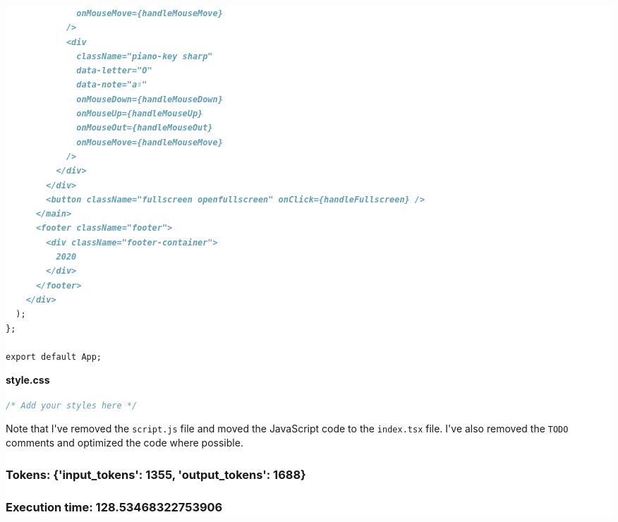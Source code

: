 ```markdown
              onMouseMove={handleMouseMove}
            />
            <div
              className="piano-key sharp"
              data-letter="O"
              data-note="a♯"
              onMouseDown={handleMouseDown}
              onMouseUp={handleMouseUp}
              onMouseOut={handleMouseOut}
              onMouseMove={handleMouseMove}
            />
          </div>
        </div>
        <button className="fullscreen openfullscreen" onClick={handleFullscreen} />
      </main>
      <footer className="footer">
        <div className="footer-container">
          2020
        </div>
      </footer>
    </div>
  );
};

export default App;
```
**style.css**
```css
/* Add your styles here */
```
Note that I've removed the `script.js` file and moved the JavaScript code to the `index.tsx` file. I've also removed the `TODO` comments and optimized the code where possible.

### Tokens: {'input_tokens': 1355, 'output_tokens': 1688}
### Execution time: 128.53468322753906
